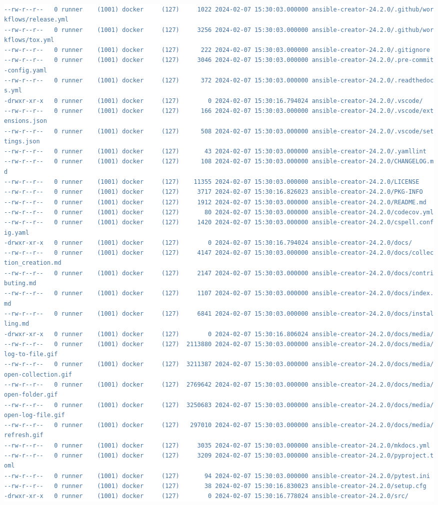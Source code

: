 ```diff
--rw-r--r--   0 runner    (1001) docker     (127)     1022 2024-02-07 15:30:03.000000 ansible-creator-24.2.0/.github/workflows/release.yml
--rw-r--r--   0 runner    (1001) docker     (127)     3256 2024-02-07 15:30:03.000000 ansible-creator-24.2.0/.github/workflows/tox.yml
--rw-r--r--   0 runner    (1001) docker     (127)      222 2024-02-07 15:30:03.000000 ansible-creator-24.2.0/.gitignore
--rw-r--r--   0 runner    (1001) docker     (127)     3046 2024-02-07 15:30:03.000000 ansible-creator-24.2.0/.pre-commit-config.yaml
--rw-r--r--   0 runner    (1001) docker     (127)      372 2024-02-07 15:30:03.000000 ansible-creator-24.2.0/.readthedocs.yml
-drwxr-xr-x   0 runner    (1001) docker     (127)        0 2024-02-07 15:30:16.794024 ansible-creator-24.2.0/.vscode/
--rw-r--r--   0 runner    (1001) docker     (127)      166 2024-02-07 15:30:03.000000 ansible-creator-24.2.0/.vscode/extensions.json
--rw-r--r--   0 runner    (1001) docker     (127)      508 2024-02-07 15:30:03.000000 ansible-creator-24.2.0/.vscode/settings.json
--rw-r--r--   0 runner    (1001) docker     (127)       43 2024-02-07 15:30:03.000000 ansible-creator-24.2.0/.yamllint
--rw-r--r--   0 runner    (1001) docker     (127)      108 2024-02-07 15:30:03.000000 ansible-creator-24.2.0/CHANGELOG.md
--rw-r--r--   0 runner    (1001) docker     (127)    11355 2024-02-07 15:30:03.000000 ansible-creator-24.2.0/LICENSE
--rw-r--r--   0 runner    (1001) docker     (127)     3717 2024-02-07 15:30:16.826023 ansible-creator-24.2.0/PKG-INFO
--rw-r--r--   0 runner    (1001) docker     (127)     1912 2024-02-07 15:30:03.000000 ansible-creator-24.2.0/README.md
--rw-r--r--   0 runner    (1001) docker     (127)       80 2024-02-07 15:30:03.000000 ansible-creator-24.2.0/codecov.yml
--rw-r--r--   0 runner    (1001) docker     (127)     1420 2024-02-07 15:30:03.000000 ansible-creator-24.2.0/cspell.config.yaml
-drwxr-xr-x   0 runner    (1001) docker     (127)        0 2024-02-07 15:30:16.794024 ansible-creator-24.2.0/docs/
--rw-r--r--   0 runner    (1001) docker     (127)     4147 2024-02-07 15:30:03.000000 ansible-creator-24.2.0/docs/collection_creation.md
--rw-r--r--   0 runner    (1001) docker     (127)     2147 2024-02-07 15:30:03.000000 ansible-creator-24.2.0/docs/contributing.md
--rw-r--r--   0 runner    (1001) docker     (127)     1107 2024-02-07 15:30:03.000000 ansible-creator-24.2.0/docs/index.md
--rw-r--r--   0 runner    (1001) docker     (127)     6841 2024-02-07 15:30:03.000000 ansible-creator-24.2.0/docs/installing.md
-drwxr-xr-x   0 runner    (1001) docker     (127)        0 2024-02-07 15:30:16.806024 ansible-creator-24.2.0/docs/media/
--rw-r--r--   0 runner    (1001) docker     (127)  2113880 2024-02-07 15:30:03.000000 ansible-creator-24.2.0/docs/media/log-to-file.gif
--rw-r--r--   0 runner    (1001) docker     (127)  3211387 2024-02-07 15:30:03.000000 ansible-creator-24.2.0/docs/media/open-collection.gif
--rw-r--r--   0 runner    (1001) docker     (127)  2769642 2024-02-07 15:30:03.000000 ansible-creator-24.2.0/docs/media/open-folder.gif
--rw-r--r--   0 runner    (1001) docker     (127)  3250683 2024-02-07 15:30:03.000000 ansible-creator-24.2.0/docs/media/open-log-file.gif
--rw-r--r--   0 runner    (1001) docker     (127)   297010 2024-02-07 15:30:03.000000 ansible-creator-24.2.0/docs/media/refresh.gif
--rw-r--r--   0 runner    (1001) docker     (127)     3035 2024-02-07 15:30:03.000000 ansible-creator-24.2.0/mkdocs.yml
--rw-r--r--   0 runner    (1001) docker     (127)     3209 2024-02-07 15:30:03.000000 ansible-creator-24.2.0/pyproject.toml
--rw-r--r--   0 runner    (1001) docker     (127)       94 2024-02-07 15:30:03.000000 ansible-creator-24.2.0/pytest.ini
--rw-r--r--   0 runner    (1001) docker     (127)       38 2024-02-07 15:30:16.830023 ansible-creator-24.2.0/setup.cfg
-drwxr-xr-x   0 runner    (1001) docker     (127)        0 2024-02-07 15:30:16.778024 ansible-creator-24.2.0/src/
```